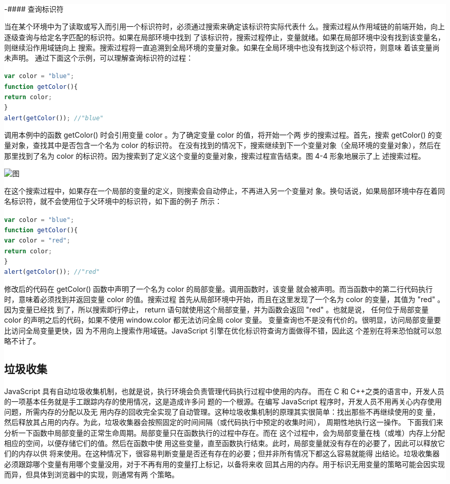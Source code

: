 -#### 查询标识符

当在某个环境中为了读取或写入而引用一个标识符时，必须通过搜索来确定该标识符实际代表什
么。搜索过程从作用域链的前端开始，向上逐级查询与给定名字匹配的标识符。如果在局部环境中找到
了该标识符，搜索过程停止，变量就绪。如果在局部环境中没有找到该变量名，则继续沿作用域链向上
搜索。搜索过程将一直追溯到全局环境的变量对象。如果在全局环境中也没有找到这个标识符，则意味
着该变量尚未声明。
通过下面这个示例，可以理解查询标识符的过程：

```js
var color = "blue";
function getColor(){
return color;
}
alert(getColor()); //"blue"
```
调用本例中的函数 getColor() 时会引用变量 color 。为了确定变量 color 的值，将开始一个两
步的搜索过程。首先，搜索 getColor() 的变量对象，查找其中是否包含一个名为 color 的标识符。
在没有找到的情况下，搜索继续到下一个变量对象（全局环境的变量对象），然后在那里找到了名为
color 的标识符。因为搜索到了定义这个变量的变量对象，搜索过程宣告结束。图 4-4 形象地展示了上
述搜索过程。

![图]()

在这个搜索过程中，如果存在一个局部的变量的定义，则搜索会自动停止，不再进入另一个变量对
象。换句话说，如果局部环境中存在着同名标识符，就不会使用位于父环境中的标识符，如下面的例子
所示：

```js
var color = "blue";
function getColor(){
var color = "red";
return color;
}
alert(getColor()); //"red"
```
修改后的代码在 getColor() 函数中声明了一个名为 color 的局部变量。调用函数时，该变量
就会被声明。而当函数中的第二行代码执行时，意味着必须找到并返回变量 color 的值。搜索过程
首先从局部环境中开始，而且在这里发现了一个名为 color 的变量，其值为 "red" 。因为变量已经找
到了，所以搜索即行停止， return 语句就使用这个局部变量，并为函数会返回 "red" 。也就是说，
任何位于局部变量 color 的声明之后的代码，如果不使用 window.color 都无法访问全局 color
变量。
变量查询也不是没有代价的。很明显，访问局部变量要比访问全局变量更快，因
为不用向上搜索作用域链。JavaScript 引擎在优化标识符查询方面做得不错，因此这
个差别在将来恐怕就可以忽略不计了。

## 垃圾收集

JavaScript 具有自动垃圾收集机制，也就是说，执行环境会负责管理代码执行过程中使用的内存。
而在 C 和 C++之类的语言中，开发人员的一项基本任务就是手工跟踪内存的使用情况，这是造成许多问
题的一个根源。在编写 JavaScript 程序时，开发人员不用再关心内存使用问题，所需内存的分配以及无
用内存的回收完全实现了自动管理。这种垃圾收集机制的原理其实很简单：找出那些不再继续使用的变
量，然后释放其占用的内存。为此，垃圾收集器会按照固定的时间间隔（或代码执行中预定的收集时间），
周期性地执行这一操作。
下面我们来分析一下函数中局部变量的正常生命周期。局部变量只在函数执行的过程中存在。而在
这个过程中，会为局部变量在栈（或堆）内存上分配相应的空间，以便存储它们的值。然后在函数中使
用这些变量，直至函数执行结束。此时，局部变量就没有存在的必要了，因此可以释放它们的内存以供
将来使用。在这种情况下，很容易判断变量是否还有存在的必要；但并非所有情况下都这么容易就能得
出结论。垃圾收集器必须跟踪哪个变量有用哪个变量没用，对于不再有用的变量打上标记，以备将来收
回其占用的内存。用于标识无用变量的策略可能会因实现而异，但具体到浏览器中的实现，则通常有两
个策略。

